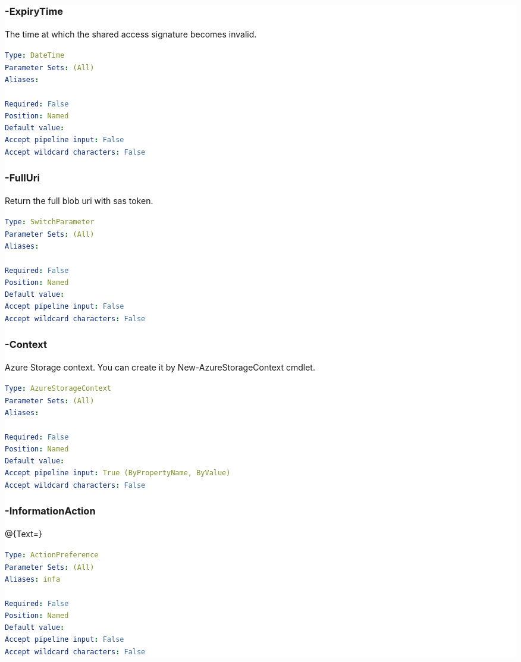 ### -ExpiryTime
The time at which the shared access signature becomes invalid.

```yaml
Type: DateTime
Parameter Sets: (All)
Aliases: 

Required: False
Position: Named
Default value: 
Accept pipeline input: False
Accept wildcard characters: False
```

### -FullUri
Return the full blob uri with sas token.

```yaml
Type: SwitchParameter
Parameter Sets: (All)
Aliases: 

Required: False
Position: Named
Default value: 
Accept pipeline input: False
Accept wildcard characters: False
```

### -Context
Azure Storage context.
You can create it by New-AzureStorageContext cmdlet.

```yaml
Type: AzureStorageContext
Parameter Sets: (All)
Aliases: 

Required: False
Position: Named
Default value: 
Accept pipeline input: True (ByPropertyName, ByValue)
Accept wildcard characters: False
```

### -InformationAction
@{Text=}

```yaml
Type: ActionPreference
Parameter Sets: (All)
Aliases: infa

Required: False
Position: Named
Default value: 
Accept pipeline input: False
Accept wildcard characters: False
```
